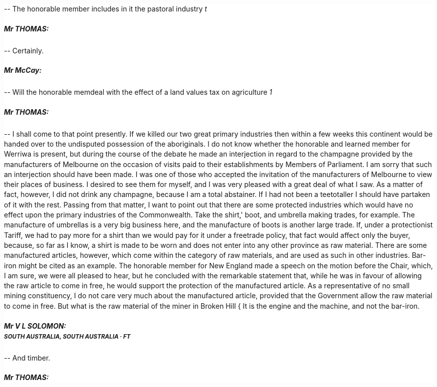-- The honorable member includes in it the pastoral industry  *t* 

##### Mr THOMAS:

-- Certainly. 

##### Mr McCay:

-- Will the honorable memdeal with the effect of a land values tax on agriculture  *1* 

##### Mr THOMAS:

-- I shall come to that point presently. If we killed our two great primary industries then within a few weeks this continent would be handed over to the undisputed possession of the aboriginals. I do not know whether the honorable and learned member for Werriwa is present, but during the course of the debate he made an interjection in regard to the champagne provided by the manufacturers of Melbourne on the occasion of visits paid to their establishments by Members of Parliament. I am sorry that such an interjection should have been made. I was one of those who accepted the invitation of the manufacturers of Melbourne to view their places of business. I desired to see them for myself, and I was very pleased with a great deal of what I saw. As a matter of fact, however, I did not drink any champagne, because I am a total abstainer. If I had not been a teetotaller I should have partaken of it with the rest. Passing from that matter, I want  to point out that there are some protected industries which would have no effect upon the primary industries of the Commonwealth. Take the shirt,' boot, and umbrella making trades, for example. The manufacture of umbrellas is a very big business here, and the manufacture of boots is another large trade. If, under a protectionist Tariff, we had to pay more for a shirt than we would pay for it under a freetrade policy, that fact would affect only the buyer, because, so far as I know, a shirt is made to be worn and does not enter into any other province as raw material. There are some manufactured articles, however, which come within the category of raw materials, and are used as such in other industries. Bar-iron might be cited as an example. The honorable member for New England made a speech on the motion before the Chair, which, I am sure, we were all pleased to hear, but he concluded with the remarkable statement that, while he was in favour of allowing the raw article to come in free, he would support the protection of the manufactured article. As a representative of no small mining constituency, I do not care very much about the manufactured article, provided that the Government allow the raw material to come in free. But what is the raw material of the miner in Broken Hill { It is the engine and the machine, and not the bar-iron. 

##### Mr V L SOLOMON:<br><small class="text-muted">SOUTH AUSTRALIA, SOUTH AUSTRALIA &middot; FT</small>

-- And timber. 

##### Mr THOMAS:
